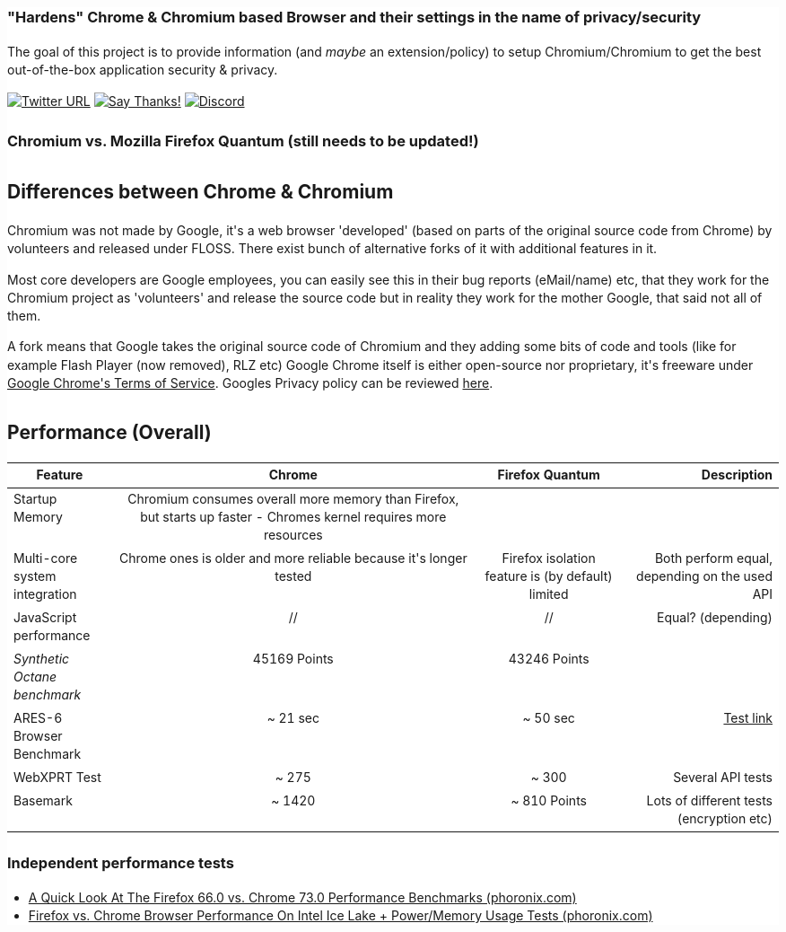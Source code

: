 ### "Hardens" Chrome & Chromium based Browser and their settings in the name of privacy/security  

The goal of this project is to provide information (and _maybe_ an extension/policy) to setup Chromium/Chromium to get the best out-of-the-box application security & privacy.

[![Twitter URL](https://img.shields.io/twitter/url/https/twitter.com/fold_left.svg?style=social&label=Follow%20%40CHEF-KOCH)](https://twitter.com/CKsTechNews)
[![Say Thanks!](https://img.shields.io/badge/Say%20Thanks-!-1EAEDB.svg)](https://saythanks.io/to/CHEF-KOCH)
[![Discord](https://discordapp.com/api/guilds/418256415874875402/widget.png)](https://discord.me/CHEF-KOCH)

### Chromium vs. Mozilla Firefox Quantum (**still needs to be updated!**)


## Differences between Chrome & Chromium

Chromium was not made by Google, it's a web browser 'developed' (based on parts of the original source code from Chrome) by volunteers and released under FLOSS. There exist bunch of alternative forks of it with additional features in it.

Most core developers are Google employees, you can easily see this in their bug reports (eMail/name) etc, that they work for the Chromium project as 'volunteers' and release the source code but in reality they work for the mother Google, that said not all of them.

A fork means that Google takes the original source code of Chromium and they adding some bits of code and tools (like for example Flash Player (now removed), RLZ etc) Google Chrome itself is either open-source nor proprietary, it's freeware under [Google Chrome's Terms of Service](https://www.google.com/intl/en/chrome/browser/privacy/eula_text.html). Googles Privacy policy can be reviewed [here](https://policies.google.com/privacy?hl=en).


## Performance (Overall)

| Feature        | Chrome           | Firefox Quantum  | Description |
| ------------- |:-------------:| :-------------:| -------:|
| Startup Memory | Chromium consumes overall more memory than Firefox, but starts up faster - Chromes kernel requires more resources
| Multi-core system integration   | Chrome ones is older and more reliable because it's longer tested  |  Firefox isolation feature is (by default) limited | Both perform equal, depending on the used API |
| JavaScript performance | //  |  // | Equal? (depending) |
| _Synthetic Octane benchmark_ | 45169 Points | 43246 Points |
| ARES-6 Browser Benchmark | ~ 21 sec | ~ 50 sec | [Test link](https://browserbench.org/ARES-6/about.html) |
| WebXPRT Test | ~ 275 | ~ 300 | Several API tests |
| Basemark | ~ 1420 | ~ 810 Points | Lots of different tests (encryption etc) |


### Independent performance tests
* [A Quick Look At The Firefox 66.0 vs. Chrome 73.0 Performance Benchmarks (phoronix.com)](https://www.phoronix.com/scan.php?page=news_item&px=Firefox-66-Chrome-73-Benchmarks)
* [Firefox vs. Chrome Browser Performance On Intel Ice Lake + Power/Memory Usage Tests (phoronix.com)](https://www.phoronix.com/scan.php?page=article&item=firefox-chrome-icelake&num=7)
